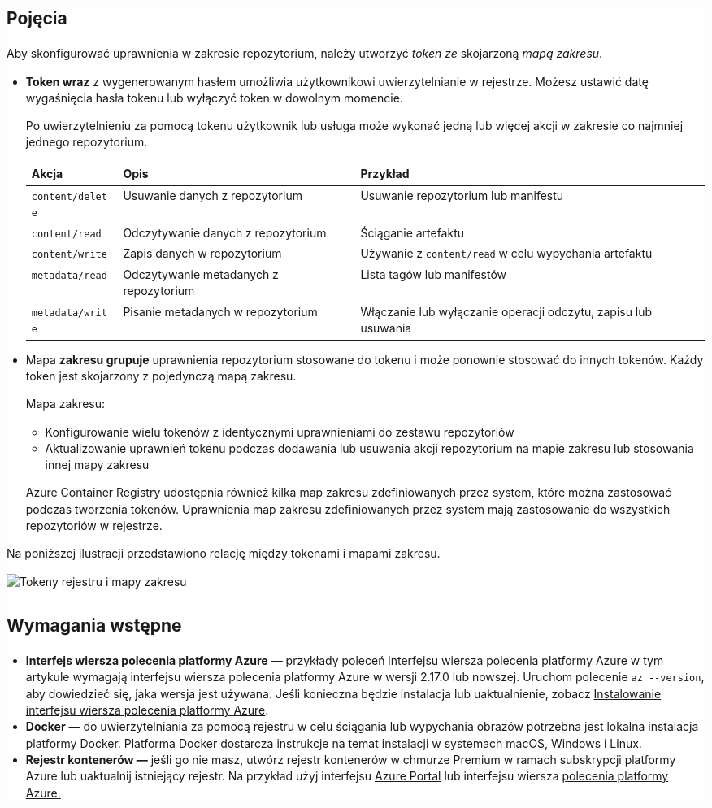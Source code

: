 ## <a name="concepts"></a>Pojęcia

Aby skonfigurować uprawnienia w zakresie repozytorium, należy utworzyć *token ze* skojarzoną *mapą zakresu*. 

* **Token wraz** z wygenerowanym hasłem umożliwia użytkownikowi uwierzytelnianie w rejestrze. Możesz ustawić datę wygaśnięcia hasła tokenu lub wyłączyć token w dowolnym momencie.  

  Po uwierzytelnieniu za pomocą tokenu użytkownik lub  usługa może wykonać jedną lub więcej akcji w zakresie co najmniej jednego repozytorium.

  |Akcja  |Opis  | Przykład |
  |---------|---------|--------|
  |`content/delete`    | Usuwanie danych z repozytorium  | Usuwanie repozytorium lub manifestu |
  |`content/read`     |  Odczytywanie danych z repozytorium |  Ściąganie artefaktu |
  |`content/write`     |  Zapis danych w repozytorium     | Używanie z `content/read` w celu wypychania artefaktu |
  |`metadata/read`    | Odczytywanie metadanych z repozytorium   | Lista tagów lub manifestów |
  |`metadata/write`     |  Pisanie metadanych w repozytorium  | Włączanie lub wyłączanie operacji odczytu, zapisu lub usuwania |

* Mapa **zakresu grupuje** uprawnienia repozytorium stosowane do tokenu i może ponownie stosować do innych tokenów. Każdy token jest skojarzony z pojedynczą mapą zakresu. 

   Mapa zakresu:

    * Konfigurowanie wielu tokenów z identycznymi uprawnieniami do zestawu repozytoriów
    * Aktualizowanie uprawnień tokenu podczas dodawania lub usuwania akcji repozytorium na mapie zakresu lub stosowania innej mapy zakresu 

  Azure Container Registry udostępnia również kilka map zakresu zdefiniowanych przez system, które można zastosować podczas tworzenia tokenów. Uprawnienia map zakresu zdefiniowanych przez system mają zastosowanie do wszystkich repozytoriów w rejestrze.

Na poniższej ilustracji przedstawiono relację między tokenami i mapami zakresu. 

![Tokeny rejestru i mapy zakresu](media/container-registry-repository-scoped-permissions/token-scope-map-concepts.png)

## <a name="prerequisites"></a>Wymagania wstępne

* **Interfejs wiersza polecenia platformy Azure** — przykłady poleceń interfejsu wiersza polecenia platformy Azure w tym artykule wymagają interfejsu wiersza polecenia platformy Azure w wersji 2.17.0 lub nowszej. Uruchom polecenie `az --version`, aby dowiedzieć się, jaka wersja jest używana. Jeśli konieczna będzie instalacja lub uaktualnienie, zobacz [Instalowanie interfejsu wiersza polecenia platformy Azure](/cli/azure/install-azure-cli).
* **Docker** — do uwierzytelniania za pomocą rejestru w celu ściągania lub wypychania obrazów potrzebna jest lokalna instalacja platformy Docker. Platforma Docker dostarcza instrukcje na temat instalacji w systemach [macOS](https://docs.docker.com/docker-for-mac/), [Windows](https://docs.docker.com/docker-for-windows/) i [Linux](https://docs.docker.com/engine/installation/#supported-platforms).
* **Rejestr kontenerów —** jeśli go nie masz, utwórz rejestr kontenerów w chmurze Premium w ramach subskrypcji platformy Azure lub uaktualnij istniejący rejestr. Na przykład użyj interfejsu [Azure Portal](container-registry-get-started-portal.md) lub interfejsu wiersza [polecenia platformy Azure.](container-registry-get-started-azure-cli.md) 
